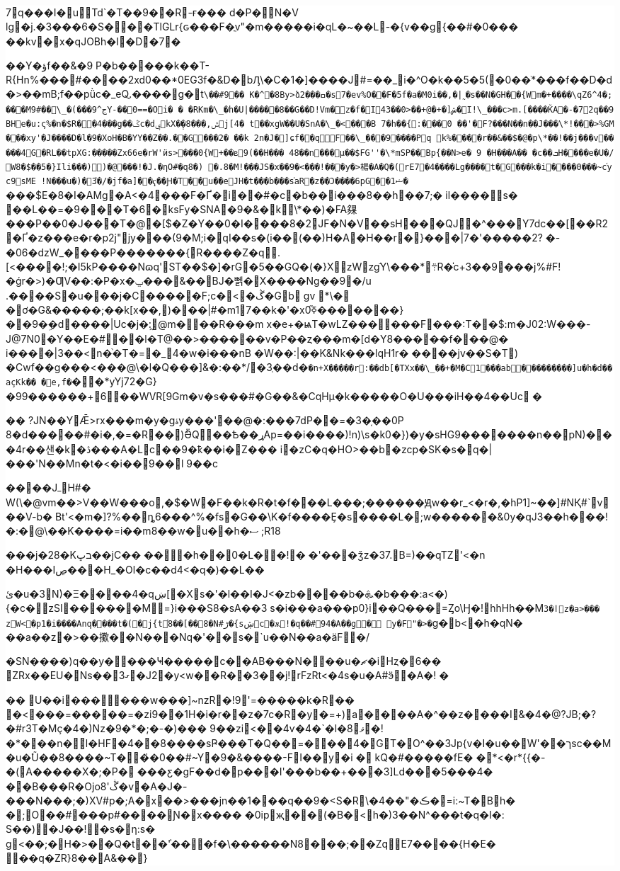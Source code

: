 7q���I�uTd`�T��9��R-ғ���
d�P�N�V lg�j.�3���6�S���TlGLr{ԍ���F�ֳv"�m�����i�qL�~��L-�{v��g{��#�0��� ��kv�x�qJOBh�I�D�7�
 
 ��Y�ؤf��&�9 P� b�����k��T-R{Hn%���#����2xd0��\*0EG3f�&D�bԒ\�C�1�]����J#=��\_i�^ O�k��5�5(�0��ֹ\*���f��D�d�>��mB;f��pǜc�\_eQֳ.����g�t`\��#9�� K�^�8By>ձ2���ߛ�s7�ev%O��F�5f�a�M0i��,�|˷�s��N�GH��{Wm�+����\qZ6^4�;���M9#��\_�(���9^جY-��0==�Oi�
�
 �RKm�\_�h�U|�����8��G��D!Vm�z�f�I43��0>��+@�+�]ش�I!\_���c>m.[����ǨA�-�72q��9BHe�u:ς%�n�$R��4���g��ݣc�dݷkX�݄�ݜ,���8j[4� t��xgW��U�ЅnA�\_�<���B
7�h��{:���0 ��'�F?���N��n��J���\*!��՗�>%GM���xy'�J����D�l�9�XoH�B�YY��Z��.��G���2�
��k 2n�J�]ɕf��qF��\_���9����Pq
k%����r��&��$�@�p\*��!��j���v�����4G׷�RL��tpXG:�����Zx66e�rW'ӥs>���0{W+��ܧ)9��H��� 48��n���μ��$FG''�\*mSP��Bp{��N>e�
9 �Н���A�� �c ��ܒH����e�U�/ W8�$��5�}Ili���))�@���!�J.�ƞO#�q8�) �.8�M!���JS�x��9�<� ��!���y�>楊�A�Q�(rE7�4����Lg����t�G���k�i����0���~c֫yc9sME
!N ���u�)�3֙�/�jf�a]��ҁ��Ԩ�T��u��eJH�t���b���s֗aR�z��Ɔ����6pG��1ޝ�`���$E�8�I�AMg�A<�4���F�Ґ�i��#�c�b��i���8��h��7;�
il����s� ��L��=�9���T�6�ksFy�SNA�9�&�k\*��)�FA㚌���P��0�J���T�@�[$� Z�Y��0�I����8�2JF�N�V��sH���QJ�^���Y7dc��[��R2�Ґ�z���e�r�p2j"jy���(9�M;i�qI��s�(i ��(��)H�A�H��r�}���|7�'�����2?
�-�06�dzW\_����P�������{R����Z�q.[<����!;�I5kP����Nɷq'ST��$�]�rG�5��GQ�(�}XzWzg֬Y\���\*܊R�̍c+3��9���j%#F!�ǵr�>)�ƢV��:�P�x�ݐ���⹕&��BJ�뻵�X����Ng��9�/u .����S�u���j�C�����F;c�<�ڴ�Gb gv \*\�
�ơ�G&�����;��k[x��,)���|#�m17��k�'�xߧ֞0�������} ��9�ܹ�d����|Uc�j�:̯@m� ��R���m x�e+�ѩT�wLZ������F���:T��$:m�J02:W���-J@7N0�Y��E�#��l�T@��>������v�P��ȥ���m�[d�Y8�����f���@�
i����|3��<n�֨�T�=�\_4�w�i���nB
�W��:|��K&Nk���lqH1r�
����jv��S�T) �Cwf��g���<���@\�l�Q���]&�:��\*/�3ְ��d�`�n+X�����r:��db[�TΧx��\_��+�M�C1���ab���������]u�h�d��açKk��
�e,f�`��\*yYj72�G}�99������+6��WVR[9Gm�v�s���#�G��&�CqHμ�k�����O�U���iH��4��Uc �
 
 �� ?JN��YǢ>rx���m�y�gۀy���'��\@�:���7dP��=�3�֤��0P 8�d�����#�i�,�=�R��)ܑӚQ��Ҍ��ړAp=��i����)!n)\s�k0�})�y�sHG9�������n��pN)���4r��샌�k�ڎ���A�Lc��9�ҟ��i�Z���
i�zC�q�HO>��b�zcp� SK�s�q�|���'N��Mn�t�<�i��9��l 9��c
 
 ����JߺH#�
W(\�@vm��>V��W���o,�$�W�F��k�R�t�f���L���;������Ԭw��r\_<�r�,�hP1]~��]#NҚ#`v\��V-b� Bt'<�m�]?%��֋ȵ6���^%�fs�G��\K�f����Ȩ�s����L�;w������&0y�qJ3��h���!�:�@\��K����=i��m8��w�u��h�ސ
;R18
 
 ���j�28�Kבڀ��jC��
�� �h��0�L��!� �'���ǯz�3 7.B=)��qTZ'<�n �H���Iڝ� ��H\_�Ol�c��d4<�q�)��L��
 
 ئ�u�3N)�Ξ����4�qښ[�Xs�'�l� �I�J<�zb����b�ܞ�b��� :a<�){�c�zSI������M=}i���S8�sA��3 s�i���a���p0}i��Q���=Ȥo\Ӈ�!hhHh��M`3�ӏz�a>���zW<�p1�i����Anq����t�(�j{t֓8��[��8�N#ڑ�{sڜc�ѫ!�q��#94�A��g�
y�F"�>�`g�b<�h�qN�
��a��z�>��擹��N���Nq�'��s�֌`u��N��a�ӓF�/
 
 �SN����)q��y����Ҹ�����c��AB���N���u�ޗ�iHȥ�\6�� ZRx��EU�Ns��ގ3�J2� y<w��R��3��j!rFzRt<�4 s�u�A#ӭ�A�! �
 
 ��
U��i������w���]~nzR�!9'=�����k�R�� �<���=�����=�zi9��1H�i�r��z�7c�R�y�=+)a����A�^��z����I& �4�@?JB;�?�#r3T�Mç�4�)Nz�9�\*�;�-�)���
9��zi<��4ѵ�4�`�l�8ޥ�!� \*���n�l�HF�4��8����sҎ���T�Q��=���4�GT�O^��3Jp{v�I�u��W'��ךsc��M�u�֕Ũ��8����~T��҆�0��#~Y�9�&����-FI��y�i �
kQ�#�����fE� �\*<�r\*{{�-�(A�����X�;�P� ���ƹ�gF��d�p���I'�� �b��+���3]Ld���5���4� ��B���R�Ojo8'ڴ�v�A�J�-���N���;�)XV#p�;A�x��>���jn��1���q��9�<S�R\�ڪ�"��4� =i:~T�Bh� �;O��#���p#����Ɲ�x�� ��
�0ipҗ��(�B�<h�)3��N^���t�q�I�:
S��)�J��!�s�ƞ:s�
g<��;�H�>��Q�t��'֓� �񣷥�f�\�� ����N8���;��ZqE7����{Н�E�
��q�ZR}8��A&��}